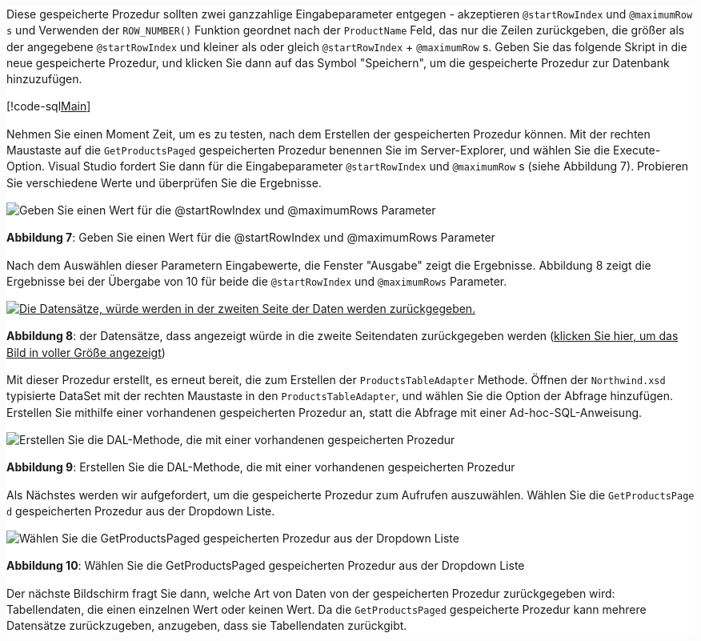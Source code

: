
Diese gespeicherte Prozedur sollten zwei ganzzahlige Eingabeparameter entgegen - akzeptieren `@startRowIndex` und `@maximumRows` und Verwenden der `ROW_NUMBER()` Funktion geordnet nach der `ProductName` Feld, das nur die Zeilen zurückgeben, die größer als der angegebene `@startRowIndex` und kleiner als oder gleich `@startRowIndex`  +  `@maximumRow` s. Geben Sie das folgende Skript in die neue gespeicherte Prozedur, und klicken Sie dann auf das Symbol "Speichern", um die gespeicherte Prozedur zur Datenbank hinzuzufügen.


[!code-sql[Main](efficiently-paging-through-large-amounts-of-data-cs/samples/sample7.sql)]

Nehmen Sie einen Moment Zeit, um es zu testen, nach dem Erstellen der gespeicherten Prozedur können. Mit der rechten Maustaste auf die `GetProductsPaged` gespeicherten Prozedur benennen Sie im Server-Explorer, und wählen Sie die Execute-Option. Visual Studio fordert Sie dann für die Eingabeparameter `@startRowIndex` und `@maximumRow` s (siehe Abbildung 7). Probieren Sie verschiedene Werte und überprüfen Sie die Ergebnisse.


![Geben Sie einen Wert für die @startRowIndex und @maximumRows Parameter](efficiently-paging-through-large-amounts-of-data-cs/_static/image7.png)

<strong>Abbildung 7</strong>: Geben Sie einen Wert für die @startRowIndex und @maximumRows Parameter


Nach dem Auswählen dieser Parametern Eingabewerte, die Fenster "Ausgabe" zeigt die Ergebnisse. Abbildung 8 zeigt die Ergebnisse bei der Übergabe von 10 für beide die `@startRowIndex` und `@maximumRows` Parameter.


[![Die Datensätze, würde werden in der zweiten Seite der Daten werden zurückgegeben.](efficiently-paging-through-large-amounts-of-data-cs/_static/image9.png)](efficiently-paging-through-large-amounts-of-data-cs/_static/image8.png)

**Abbildung 8**: der Datensätze, dass angezeigt würde in die zweite Seitendaten zurückgegeben werden ([klicken Sie hier, um das Bild in voller Größe angezeigt](efficiently-paging-through-large-amounts-of-data-cs/_static/image10.png))


Mit dieser Prozedur erstellt, es erneut bereit, die zum Erstellen der `ProductsTableAdapter` Methode. Öffnen der `Northwind.xsd` typisierte DataSet mit der rechten Maustaste in den `ProductsTableAdapter`, und wählen Sie die Option der Abfrage hinzufügen. Erstellen Sie mithilfe einer vorhandenen gespeicherten Prozedur an, statt die Abfrage mit einer Ad-hoc-SQL-Anweisung.


![Erstellen Sie die DAL-Methode, die mit einer vorhandenen gespeicherten Prozedur](efficiently-paging-through-large-amounts-of-data-cs/_static/image11.png)

**Abbildung 9**: Erstellen Sie die DAL-Methode, die mit einer vorhandenen gespeicherten Prozedur


Als Nächstes werden wir aufgefordert, um die gespeicherte Prozedur zum Aufrufen auszuwählen. Wählen Sie die `GetProductsPaged` gespeicherten Prozedur aus der Dropdown Liste.


![Wählen Sie die GetProductsPaged gespeicherten Prozedur aus der Dropdown Liste](efficiently-paging-through-large-amounts-of-data-cs/_static/image12.png)

**Abbildung 10**: Wählen Sie die GetProductsPaged gespeicherten Prozedur aus der Dropdown Liste


Der nächste Bildschirm fragt Sie dann, welche Art von Daten von der gespeicherten Prozedur zurückgegeben wird: Tabellendaten, die einen einzelnen Wert oder keinen Wert. Da die `GetProductsPaged` gespeicherte Prozedur kann mehrere Datensätze zurückzugeben, anzugeben, dass sie Tabellendaten zurückgibt.
